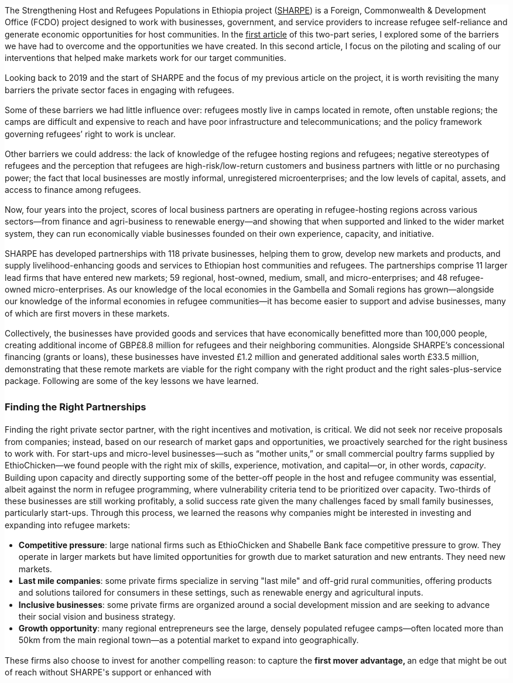 <p>The Strengthening Host and Refugees Populations in Ethiopia project (<a href="https://www.dai.com/our-work/projects/ethiopia-strengthening-host-and-refugee-populations-sharpe?ref=pubs.ghost.io">SHARPE</a>) is a Foreign, Commonwealth &amp; Development Office (FCDO) project designed to work with businesses, government, and service providers to increase refugee self-reliance and generate economic opportunities for host communities. In the <a href="https://dai-global-developments.com/articles/bringing-together-refugees-host-communities-and-the-private-sector-in-ethiopia/?ref=pubs.ghost.io">first article</a> of this two-part series, I explored some of the barriers we have had to overcome and the opportunities we have created. In this second article, I focus on the piloting and scaling of our interventions that helped make markets work for our target communities.</p><p>Looking back to 2019 and the start of SHARPE and the focus of my previous article on the project, it is worth revisiting the many barriers the private sector faces in engaging with refugees.</p><p>Some of these barriers we had little influence over: refugees mostly live in camps located in remote, often unstable regions; the camps are difficult and expensive to reach and have poor infrastructure and telecommunications; and the policy framework governing refugees’ right to work is unclear.</p><p>Other barriers we could address: the lack of knowledge of the refugee hosting regions and refugees; negative stereotypes of refugees and the perception that refugees are high-risk/low-return customers and business partners with little or no purchasing power; the fact that local businesses are mostly informal, unregistered microenterprises; and the low levels of capital, assets, and access to finance among refugees.</p><p>Now, four years into the project, scores of local business partners are operating in refugee-hosting regions across various sectors—from finance and agri-business to renewable energy—and showing that when supported and linked to the wider market system, they can run economically viable businesses founded on their own experience, capacity, and initiative.</p><p>SHARPE has developed partnerships with 118 private businesses, helping them to grow, develop new markets and products, and supply livelihood-enhancing goods and services to Ethiopian host communities and refugees. The partnerships comprise 11 larger lead firms that have entered new markets; 59 regional, host-owned, medium, small, and micro-enterprises; and 48 refugee-owned micro-enterprises. As our knowledge of the local economies in the Gambella and Somali regions has grown—alongside our knowledge of the informal economies in refugee communities—it has become easier to support and advise businesses, many of which are first movers in these markets.</p><p>Collectively, the businesses have provided goods and services that have economically benefitted more than 100,000 people, creating additional income of GBP£8.8 million for refugees and their neighboring communities. Alongside SHARPE’s concessional financing (grants or loans), these businesses have invested £1.2 million and generated additional sales worth £33.5 million, demonstrating that these remote markets are viable for the right company with the right product and the right sales-plus-service package. Following are some of the key lessons we have learned.</p><h3 id="finding-the-right-partnerships">Finding the Right Partnerships</h3><p>Finding the right private sector partner, with the right incentives and motivation, is critical. We did not seek nor receive proposals from companies; instead, based on our research of market gaps and opportunities, we proactively searched for the right business to work with. For start-ups and micro-level businesses—such as “mother units,” or small commercial poultry farms supplied by EthioChicken—we found people with the right mix of skills, experience, motivation, and capital—or, in other words, <em>capacity</em>. Building upon capacity and directly supporting some of the better-off people in the host and refugee community was essential, albeit against the norm in refugee programming, where vulnerability criteria tend to be prioritized over capacity. Two-thirds of these businesses are still working profitably, a solid success rate given the many challenges faced by small family businesses, particularly start-ups. Through this process, we learned the reasons why companies might be interested in investing and expanding into refugee markets:</p><ul><li><strong>Competitive pressure</strong>: large national firms such as EthioChicken and Shabelle Bank face competitive pressure to grow. They operate in larger markets but have limited opportunities for growth due to market saturation and new entrants. They need new markets.</li><li><strong>Last mile companies</strong>: some private firms specialize in serving "last mile" and off-grid rural communities, offering products and solutions tailored for consumers in these settings, such as renewable energy and agricultural inputs.</li><li><strong>Inclusive businesses</strong>: some private firms are organized around a social development mission and are seeking to advance their social vision and business strategy.</li><li><strong>Growth opportunity</strong>: many regional entrepreneurs see the large, densely populated refugee camps—often located more than 50km from the main regional town—as a potential market to expand into geographically.</li></ul><p>These firms also choose to invest for another compelling reason: to capture the <strong>first mover advantage, </strong>an edge that might be out of reach without SHARPE's support or enhanced with